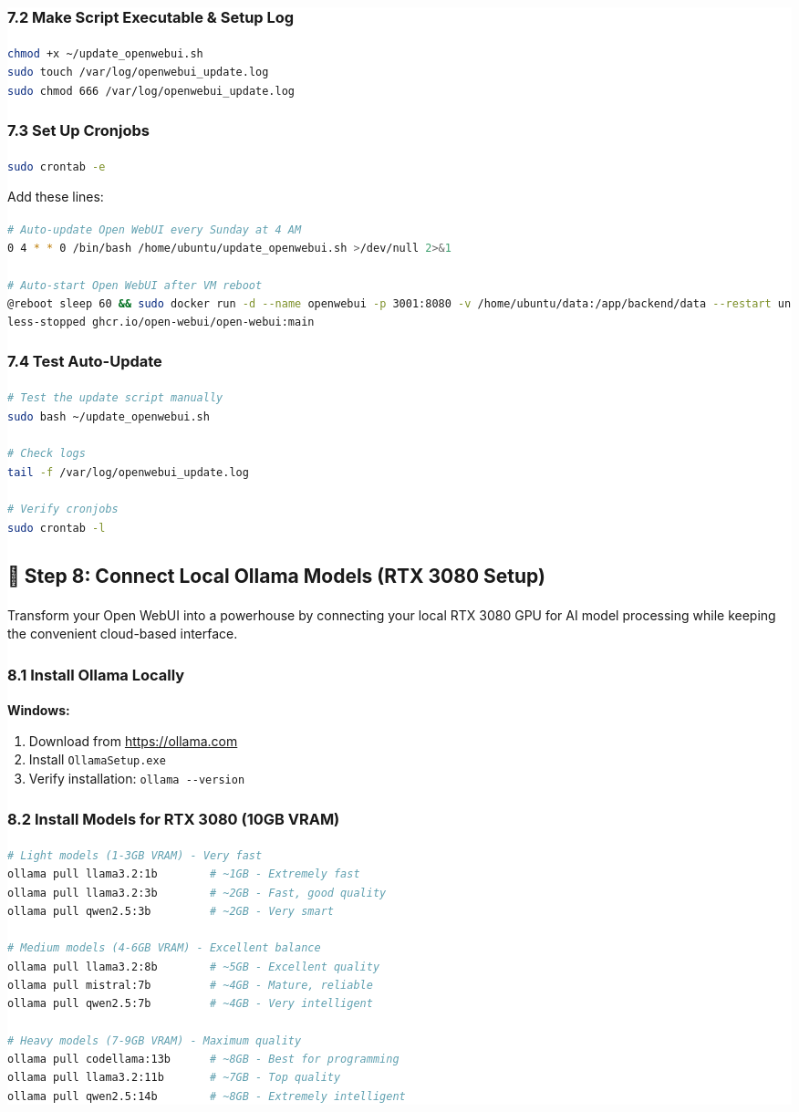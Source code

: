 ### 7.2 Make Script Executable & Setup Log
```bash
chmod +x ~/update_openwebui.sh
sudo touch /var/log/openwebui_update.log
sudo chmod 666 /var/log/openwebui_update.log
```

### 7.3 Set Up Cronjobs

```bash
sudo crontab -e
```

Add these lines:
```bash
# Auto-update Open WebUI every Sunday at 4 AM
0 4 * * 0 /bin/bash /home/ubuntu/update_openwebui.sh >/dev/null 2>&1

# Auto-start Open WebUI after VM reboot
@reboot sleep 60 && sudo docker run -d --name openwebui -p 3001:8080 -v /home/ubuntu/data:/app/backend/data --restart unless-stopped ghcr.io/open-webui/open-webui:main
```

### 7.4 Test Auto-Update
```bash
# Test the update script manually
sudo bash ~/update_openwebui.sh

# Check logs
tail -f /var/log/openwebui_update.log

# Verify cronjobs
sudo crontab -l
```

## 🤖 Step 8: Connect Local Ollama Models (RTX 3080 Setup)

Transform your Open WebUI into a powerhouse by connecting your local RTX 3080 GPU for AI model processing while keeping the convenient cloud-based interface.

### 8.1 Install Ollama Locally

**Windows:**
1. Download from https://ollama.com
2. Install `OllamaSetup.exe`
3. Verify installation: `ollama --version`

### 8.2 Install Models for RTX 3080 (10GB VRAM)

```bash
# Light models (1-3GB VRAM) - Very fast
ollama pull llama3.2:1b        # ~1GB - Extremely fast
ollama pull llama3.2:3b        # ~2GB - Fast, good quality
ollama pull qwen2.5:3b         # ~2GB - Very smart

# Medium models (4-6GB VRAM) - Excellent balance  
ollama pull llama3.2:8b        # ~5GB - Excellent quality
ollama pull mistral:7b         # ~4GB - Mature, reliable
ollama pull qwen2.5:7b         # ~4GB - Very intelligent

# Heavy models (7-9GB VRAM) - Maximum quality
ollama pull codellama:13b      # ~8GB - Best for programming
ollama pull llama3.2:11b       # ~7GB - Top quality
ollama pull qwen2.5:14b        # ~8GB - Extremely intelligent

```